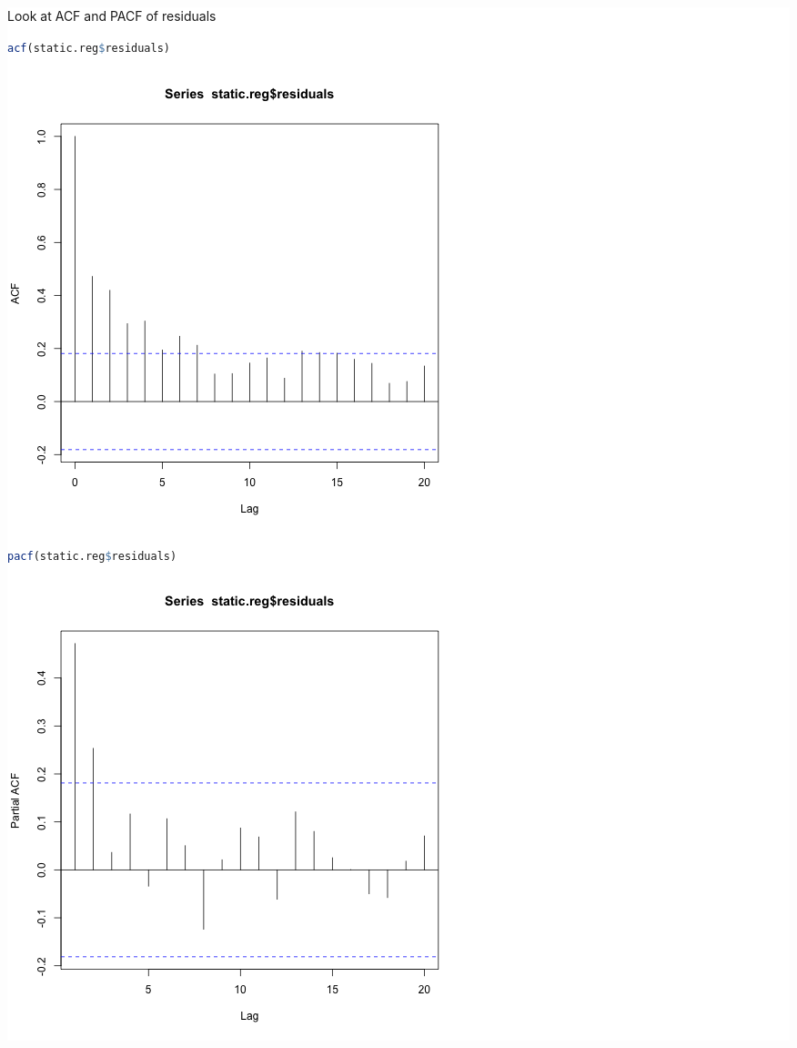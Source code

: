 Look at ACF and PACF of residuals


```r
acf(static.reg$residuals)
```

![plot of chunk unnamed-chunk-29](figure/unnamed-chunk-291.png) 

```r
pacf(static.reg$residuals)
```

![plot of chunk unnamed-chunk-29](figure/unnamed-chunk-292.png) 
